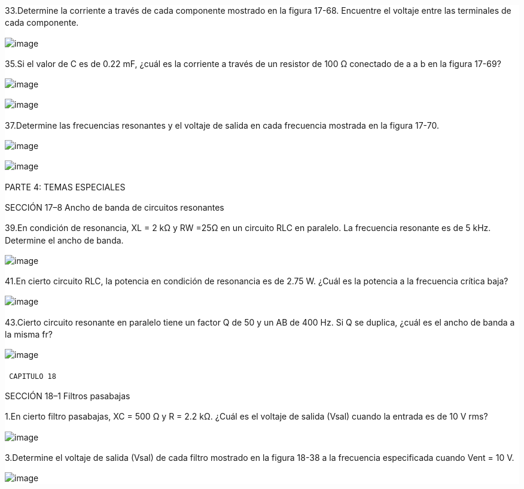 
33.Determine la corriente a través de cada componente mostrado en la figura 17-68. Encuentre el voltaje entre las terminales de cada componente.

![image](https://user-images.githubusercontent.com/93960809/155531788-82898748-f16b-4327-bdb2-d8e11d7e3538.png)

35.Si el valor de C es de 0.22 mF, ¿cuál es la corriente a través de un resistor de 100 Ω conectado de a a b en la figura 17-69?

![image](https://user-images.githubusercontent.com/93960809/155531881-f7e9366a-5b06-45f2-a507-8aef2e98468d.png)

![image](https://user-images.githubusercontent.com/93415377/155535911-9f97f205-892b-48bf-b679-17cb85b07858.png)


37.Determine las frecuencias resonantes y el voltaje de salida en cada frecuencia mostrada en la figura 17-70.

![image](https://user-images.githubusercontent.com/93415377/155426462-39107a04-9228-4cfc-8d77-6dc770ddc900.png)

![image](https://user-images.githubusercontent.com/93415377/155426485-c94ccf94-c746-47d7-a103-cf6374ea9519.png)


PARTE 4: TEMAS ESPECIALES

SECCIÓN 17–8 Ancho de banda de circuitos resonantes

39.En condición de resonancia, XL = 2 kΩ y RW =25Ω en un circuito RLC en paralelo. La frecuencia resonante es de 5 kHz. Determine el ancho de banda.

![image](https://user-images.githubusercontent.com/93415377/155426421-25c32c7f-c9e3-48f5-8fb3-226c5214e9c8.png)


41.En cierto circuito RLC, la potencia en condición de resonancia es de 2.75 W. ¿Cuál es la potencia a la frecuencia crítica baja?

![image](https://user-images.githubusercontent.com/93415377/155426367-e33e8f42-fbbb-43e0-9315-1fbf85445f74.png)


43.Cierto circuito resonante en paralelo tiene un factor Q de 50 y un AB de 400 Hz. Si Q se duplica, ¿cuál es el ancho de banda a la misma fr?

![image](https://user-images.githubusercontent.com/93415377/155426334-33fada2a-b1c3-4d47-a04f-3adf5a64e498.png)


     CAPITULO 18

SECCIÓN 18–1 Filtros pasabajas

1.En cierto filtro pasabajas, XC = 500 Ω y R = 2.2 kΩ. ¿Cuál es el voltaje de salida (Vsal) cuando la entrada es de 10 V rms?

![image](https://user-images.githubusercontent.com/93415377/155426545-a2df192e-efe8-4c8e-8558-49d271abdb14.png)


3.Determine el voltaje de salida (Vsal) de cada filtro mostrado en la figura 18-38 a la frecuencia especificada cuando Vent = 10 V.

![image](https://user-images.githubusercontent.com/93415377/155426639-e4fdeb42-c391-44a7-a5fc-a093fde3bdc5.png)
